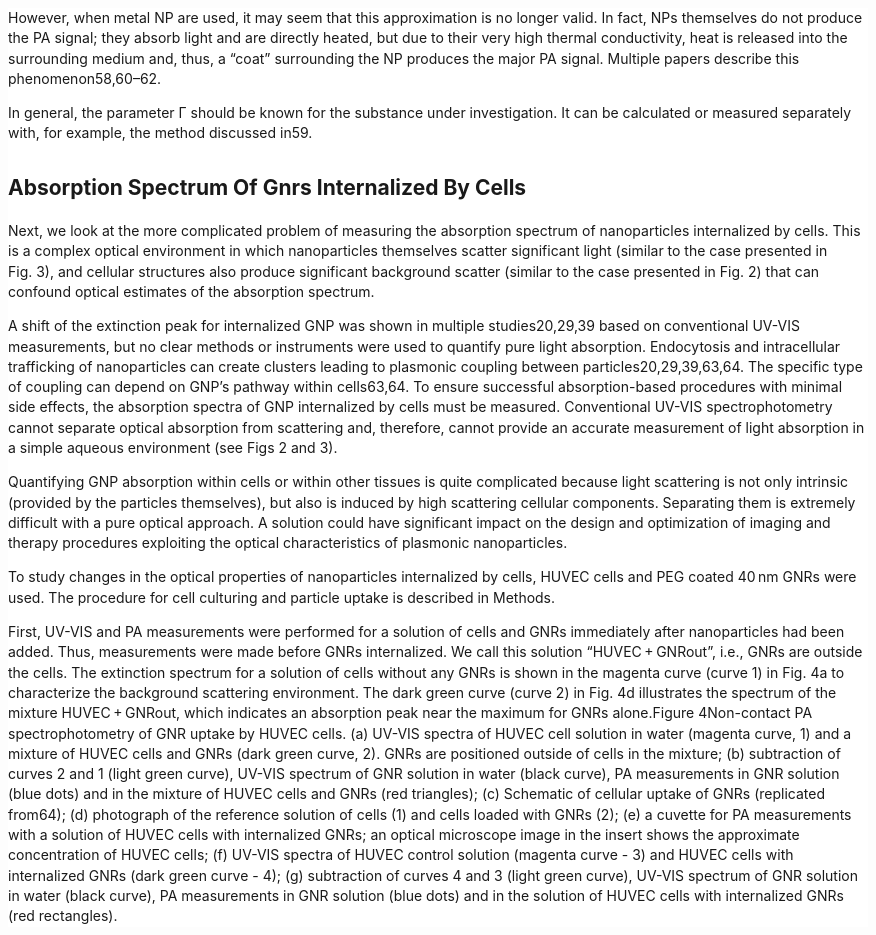 However, when metal NP are used, it may seem that this approximation is no longer valid. In fact, NPs themselves do not produce the PA signal; they absorb light and are directly heated, but due to their very high thermal conductivity, heat is released into the surrounding medium and, thus, a “coat” surrounding the NP produces the major PA signal. Multiple papers describe this phenomenon58,60–62.

In general, the parameter Г should be known for the substance under investigation. It can be calculated or measured separately with, for example, the method discussed in59.

## Absorption Spectrum Of Gnrs Internalized By Cells

Next, we look at the more complicated problem of measuring the absorption spectrum of nanoparticles internalized by cells. This is a complex optical environment in which nanoparticles themselves scatter significant light (similar to the case presented in Fig. 3), and cellular structures also produce significant background scatter (similar to the case presented in Fig. 2) that can confound optical estimates of the absorption spectrum.

A shift of the extinction peak for internalized GNP was shown in multiple studies20,29,39 based on conventional UV-VIS measurements, but no clear methods or instruments were used to quantify pure light absorption. Endocytosis and intracellular trafficking of nanoparticles can create clusters leading to plasmonic coupling between particles20,29,39,63,64. The specific type of coupling can depend on GNP’s pathway within cells63,64. To ensure successful absorption-based procedures with minimal side effects, the absorption spectra of GNP internalized by cells must be measured. Conventional UV-VIS spectrophotometry cannot separate optical absorption from scattering and, therefore, cannot provide an accurate measurement of light absorption in a simple aqueous environment (see Figs 2 and 3).

Quantifying GNP absorption within cells or within other tissues is quite complicated because light scattering is not only intrinsic (provided by the particles themselves), but also is induced by high scattering cellular components. Separating them is extremely difficult with a pure optical approach. A solution could have significant impact on the design and optimization of imaging and therapy procedures exploiting the optical characteristics of plasmonic nanoparticles.

To study changes in the optical properties of nanoparticles internalized by cells, HUVEC cells and PEG coated 40 nm GNRs were used. The procedure for cell culturing and particle uptake is described in Methods.

First, UV-VIS and PA measurements were performed for a solution of cells and GNRs immediately after nanoparticles had been added. Thus, measurements were made before GNRs internalized. We call this solution “HUVEC + GNRout”, i.e., GNRs are outside the cells. The extinction spectrum for a solution of cells without any GNRs is shown in the magenta curve (curve 1) in Fig. 4a to characterize the background scattering environment. The dark green curve (curve 2) in Fig. 4d illustrates the spectrum of the mixture HUVEC + GNRout, which indicates an absorption peak near the maximum for GNRs alone.Figure 4Non-contact PA spectrophotometry of GNR uptake by HUVEC cells. (a) UV-VIS spectra of HUVEC cell solution in water (magenta curve, 1) and a mixture of HUVEC cells and GNRs (dark green curve, 2). GNRs are positioned outside of cells in the mixture; (b) subtraction of curves 2 and 1 (light green curve), UV-VIS spectrum of GNR solution in water (black curve), PA measurements in GNR solution (blue dots) and in the mixture of HUVEC cells and GNRs (red triangles); (c) Schematic of cellular uptake of GNRs (replicated from64); (d) photograph of the reference solution of cells (1) and cells loaded with GNRs (2); (e) a cuvette for PA measurements with a solution of HUVEC cells with internalized GNRs; an optical microscope image in the insert shows the approximate concentration of HUVEC cells; (f) UV-VIS spectra of HUVEC control solution (magenta curve - 3) and HUVEC cells with internalized GNRs (dark green curve - 4); (g) subtraction of curves 4 and 3 (light green curve), UV-VIS spectrum of GNR solution in water (black curve), PA measurements in GNR solution (blue dots) and in the solution of HUVEC cells with internalized GNRs (red rectangles).
